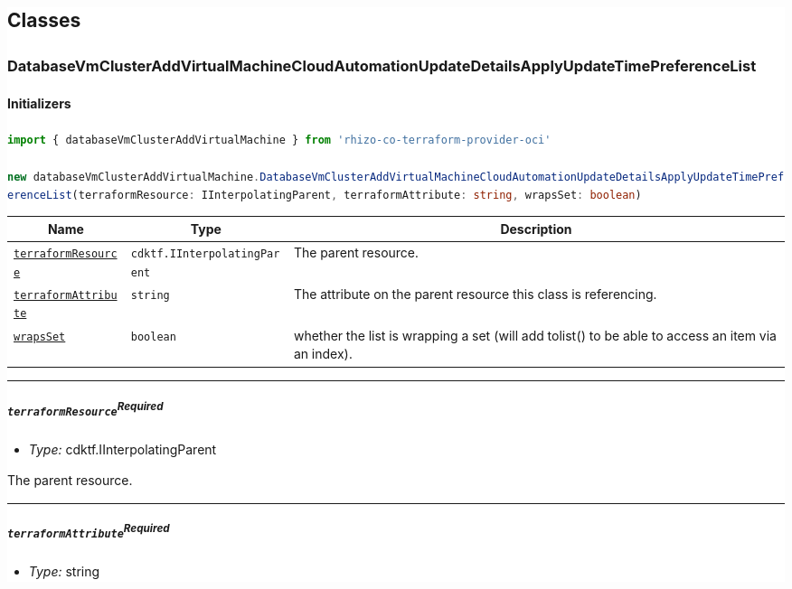 
## Classes <a name="Classes" id="Classes"></a>

### DatabaseVmClusterAddVirtualMachineCloudAutomationUpdateDetailsApplyUpdateTimePreferenceList <a name="DatabaseVmClusterAddVirtualMachineCloudAutomationUpdateDetailsApplyUpdateTimePreferenceList" id="rhizo-co-terraform-provider-oci.databaseVmClusterAddVirtualMachine.DatabaseVmClusterAddVirtualMachineCloudAutomationUpdateDetailsApplyUpdateTimePreferenceList"></a>

#### Initializers <a name="Initializers" id="rhizo-co-terraform-provider-oci.databaseVmClusterAddVirtualMachine.DatabaseVmClusterAddVirtualMachineCloudAutomationUpdateDetailsApplyUpdateTimePreferenceList.Initializer"></a>

```typescript
import { databaseVmClusterAddVirtualMachine } from 'rhizo-co-terraform-provider-oci'

new databaseVmClusterAddVirtualMachine.DatabaseVmClusterAddVirtualMachineCloudAutomationUpdateDetailsApplyUpdateTimePreferenceList(terraformResource: IInterpolatingParent, terraformAttribute: string, wrapsSet: boolean)
```

| **Name** | **Type** | **Description** |
| --- | --- | --- |
| <code><a href="#rhizo-co-terraform-provider-oci.databaseVmClusterAddVirtualMachine.DatabaseVmClusterAddVirtualMachineCloudAutomationUpdateDetailsApplyUpdateTimePreferenceList.Initializer.parameter.terraformResource">terraformResource</a></code> | <code>cdktf.IInterpolatingParent</code> | The parent resource. |
| <code><a href="#rhizo-co-terraform-provider-oci.databaseVmClusterAddVirtualMachine.DatabaseVmClusterAddVirtualMachineCloudAutomationUpdateDetailsApplyUpdateTimePreferenceList.Initializer.parameter.terraformAttribute">terraformAttribute</a></code> | <code>string</code> | The attribute on the parent resource this class is referencing. |
| <code><a href="#rhizo-co-terraform-provider-oci.databaseVmClusterAddVirtualMachine.DatabaseVmClusterAddVirtualMachineCloudAutomationUpdateDetailsApplyUpdateTimePreferenceList.Initializer.parameter.wrapsSet">wrapsSet</a></code> | <code>boolean</code> | whether the list is wrapping a set (will add tolist() to be able to access an item via an index). |

---

##### `terraformResource`<sup>Required</sup> <a name="terraformResource" id="rhizo-co-terraform-provider-oci.databaseVmClusterAddVirtualMachine.DatabaseVmClusterAddVirtualMachineCloudAutomationUpdateDetailsApplyUpdateTimePreferenceList.Initializer.parameter.terraformResource"></a>

- *Type:* cdktf.IInterpolatingParent

The parent resource.

---

##### `terraformAttribute`<sup>Required</sup> <a name="terraformAttribute" id="rhizo-co-terraform-provider-oci.databaseVmClusterAddVirtualMachine.DatabaseVmClusterAddVirtualMachineCloudAutomationUpdateDetailsApplyUpdateTimePreferenceList.Initializer.parameter.terraformAttribute"></a>

- *Type:* string
